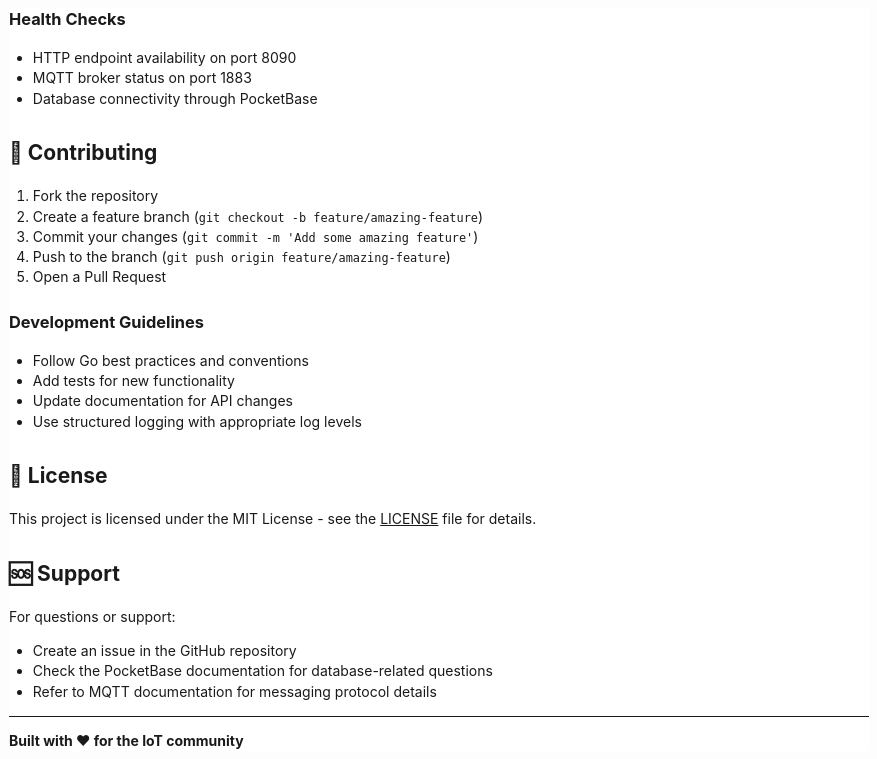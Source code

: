 ### Health Checks

- HTTP endpoint availability on port 8090
- MQTT broker status on port 1883
- Database connectivity through PocketBase

## 🤝 Contributing

1. Fork the repository
2. Create a feature branch (`git checkout -b feature/amazing-feature`)
3. Commit your changes (`git commit -m 'Add some amazing feature'`)
4. Push to the branch (`git push origin feature/amazing-feature`)
5. Open a Pull Request

### Development Guidelines

- Follow Go best practices and conventions
- Add tests for new functionality
- Update documentation for API changes
- Use structured logging with appropriate log levels

## 📄 License

This project is licensed under the MIT License - see the [LICENSE](LICENSE) file for details.

## 🆘 Support

For questions or support:

- Create an issue in the GitHub repository
- Check the PocketBase documentation for database-related questions
- Refer to MQTT documentation for messaging protocol details

---

**Built with ❤️ for the IoT community**
